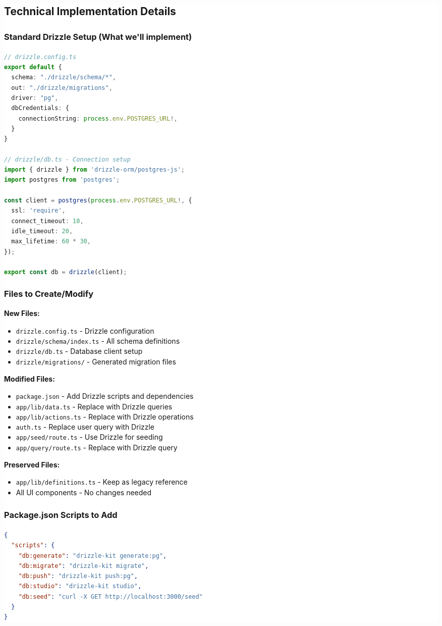 ## Technical Implementation Details

### Standard Drizzle Setup (What we'll implement)
```typescript
// drizzle.config.ts
export default {
  schema: "./drizzle/schema/*",
  out: "./drizzle/migrations",
  driver: "pg",
  dbCredentials: {
    connectionString: process.env.POSTGRES_URL!,
  }
}

// drizzle/db.ts - Connection setup
import { drizzle } from 'drizzle-orm/postgres-js';
import postgres from 'postgres';

const client = postgres(process.env.POSTGRES_URL!, {
  ssl: 'require',
  connect_timeout: 10,
  idle_timeout: 20,
  max_lifetime: 60 * 30,
});

export const db = drizzle(client);
```

### Files to Create/Modify
**New Files:**
- `drizzle.config.ts` - Drizzle configuration
- `drizzle/schema/index.ts` - All schema definitions
- `drizzle/db.ts` - Database client setup  
- `drizzle/migrations/` - Generated migration files

**Modified Files:**
- `package.json` - Add Drizzle scripts and dependencies
- `app/lib/data.ts` - Replace with Drizzle queries
- `app/lib/actions.ts` - Replace with Drizzle operations
- `auth.ts` - Replace user query with Drizzle
- `app/seed/route.ts` - Use Drizzle for seeding
- `app/query/route.ts` - Replace with Drizzle query

**Preserved Files:**
- `app/lib/definitions.ts` - Keep as legacy reference
- All UI components - No changes needed

### Package.json Scripts to Add
```json
{
  "scripts": {
    "db:generate": "drizzle-kit generate:pg",
    "db:migrate": "drizzle-kit migrate",
    "db:push": "drizzle-kit push:pg", 
    "db:studio": "drizzle-kit studio",
    "db:seed": "curl -X GET http://localhost:3000/seed"
  }
}
```
